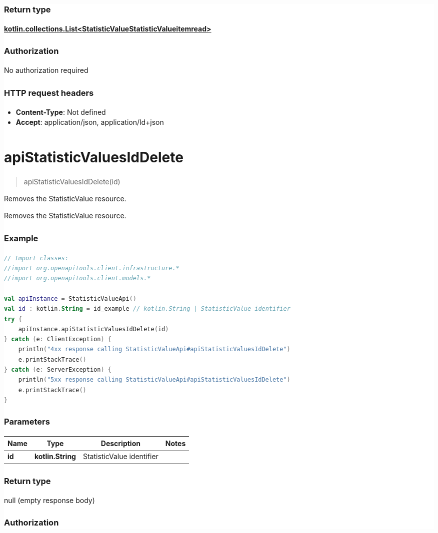 ### Return type

[**kotlin.collections.List&lt;StatisticValueStatisticValueitemread&gt;**](StatisticValueStatisticValueitemread.md)

### Authorization

No authorization required

### HTTP request headers

 - **Content-Type**: Not defined
 - **Accept**: application/json, application/ld+json

<a id="apiStatisticValuesIdDelete"></a>
# **apiStatisticValuesIdDelete**
> apiStatisticValuesIdDelete(id)

Removes the StatisticValue resource.

Removes the StatisticValue resource.

### Example
```kotlin
// Import classes:
//import org.openapitools.client.infrastructure.*
//import org.openapitools.client.models.*

val apiInstance = StatisticValueApi()
val id : kotlin.String = id_example // kotlin.String | StatisticValue identifier
try {
    apiInstance.apiStatisticValuesIdDelete(id)
} catch (e: ClientException) {
    println("4xx response calling StatisticValueApi#apiStatisticValuesIdDelete")
    e.printStackTrace()
} catch (e: ServerException) {
    println("5xx response calling StatisticValueApi#apiStatisticValuesIdDelete")
    e.printStackTrace()
}
```

### Parameters
| Name | Type | Description  | Notes |
| ------------- | ------------- | ------------- | ------------- |
| **id** | **kotlin.String**| StatisticValue identifier | |

### Return type

null (empty response body)

### Authorization
